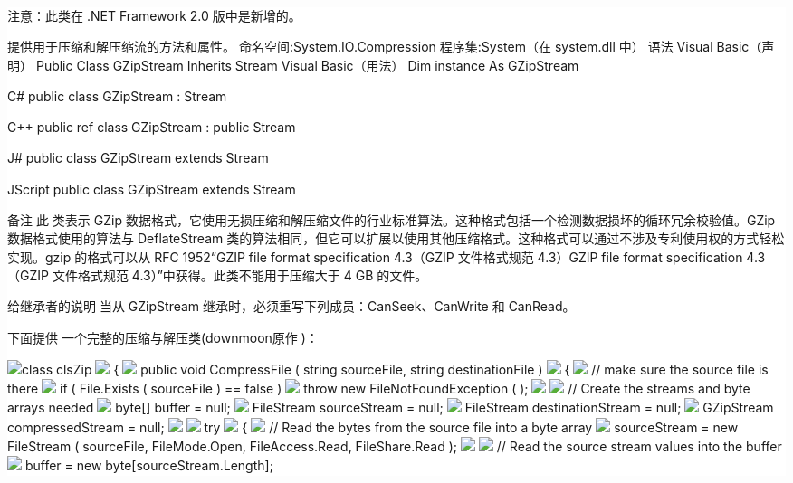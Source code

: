 注意：此类在 .NET Framework 2.0 版中是新增的。

提供用于压缩和解压缩流的方法和属性。
命名空间:System.IO.Compression
程序集:System（在 system.dll 中）
语法
Visual Basic（声明）
Public Class GZipStream
Inherits Stream
Visual Basic（用法）
Dim instance As GZipStream

C#
public class GZipStream : Stream

C++
public ref class GZipStream : public Stream

J#
public class GZipStream extends Stream

JScript
public class GZipStream extends Stream

备注
此 类表示 GZip 数据格式，它使用无损压缩和解压缩文件的行业标准算法。这种格式包括一个检测数据损坏的循环冗余校验值。GZip 数据格式使用的算法与 DeflateStream 类的算法相同，但它可以扩展以使用其他压缩格式。这种格式可以通过不涉及专利使用权的方式轻松实现。gzip 的格式可以从 RFC 1952“GZIP file format specification 4.3（GZIP 文件格式规范 4.3）GZIP file format specification 4.3（GZIP 文件格式规范 4.3）”中获得。此类不能用于压缩大于 4 GB 的文件。

给继承者的说明 当从 GZipStream 继承时，必须重写下列成员：CanSeek、CanWrite 和 CanRead。

下面提供 一个完整的压缩与解压类(downmoon原作 )：

![](http://images.csdn.net/syntaxhighlighting/OutliningIndicators/None.gif)class clsZip
![](http://images.csdn.net/syntaxhighlighting/OutliningIndicators/ExpandedBlockStart.gif)    {
![](http://images.csdn.net/syntaxhighlighting/OutliningIndicators/InBlock.gif)        public void CompressFile ( string sourceFile, string destinationFile )
![](http://images.csdn.net/syntaxhighlighting/OutliningIndicators/ExpandedSubBlockStart.gif)        {
![](http://images.csdn.net/syntaxhighlighting/OutliningIndicators/InBlock.gif)            // make sure the source file is there
![](http://images.csdn.net/syntaxhighlighting/OutliningIndicators/InBlock.gif)            if ( File.Exists ( sourceFile ) == false )
![](http://images.csdn.net/syntaxhighlighting/OutliningIndicators/InBlock.gif)                throw new FileNotFoundException ( );
![](http://images.csdn.net/syntaxhighlighting/OutliningIndicators/InBlock.gif)
![](http://images.csdn.net/syntaxhighlighting/OutliningIndicators/InBlock.gif)            // Create the streams and byte arrays needed
![](http://images.csdn.net/syntaxhighlighting/OutliningIndicators/InBlock.gif)            byte[] buffer = null;
![](http://images.csdn.net/syntaxhighlighting/OutliningIndicators/InBlock.gif)            FileStream sourceStream = null;
![](http://images.csdn.net/syntaxhighlighting/OutliningIndicators/InBlock.gif)            FileStream destinationStream = null;
![](http://images.csdn.net/syntaxhighlighting/OutliningIndicators/InBlock.gif)            GZipStream compressedStream = null;
![](http://images.csdn.net/syntaxhighlighting/OutliningIndicators/InBlock.gif)
![](http://images.csdn.net/syntaxhighlighting/OutliningIndicators/InBlock.gif)            try
![](http://images.csdn.net/syntaxhighlighting/OutliningIndicators/ExpandedSubBlockStart.gif)            {
![](http://images.csdn.net/syntaxhighlighting/OutliningIndicators/InBlock.gif)                // Read the bytes from the source file into a byte array
![](http://images.csdn.net/syntaxhighlighting/OutliningIndicators/InBlock.gif)                sourceStream = new FileStream ( sourceFile, FileMode.Open, FileAccess.Read, FileShare.Read );
![](http://images.csdn.net/syntaxhighlighting/OutliningIndicators/InBlock.gif)
![](http://images.csdn.net/syntaxhighlighting/OutliningIndicators/InBlock.gif)                // Read the source stream values into the buffer
![](http://images.csdn.net/syntaxhighlighting/OutliningIndicators/InBlock.gif)                buffer = new byte[sourceStream.Length];
